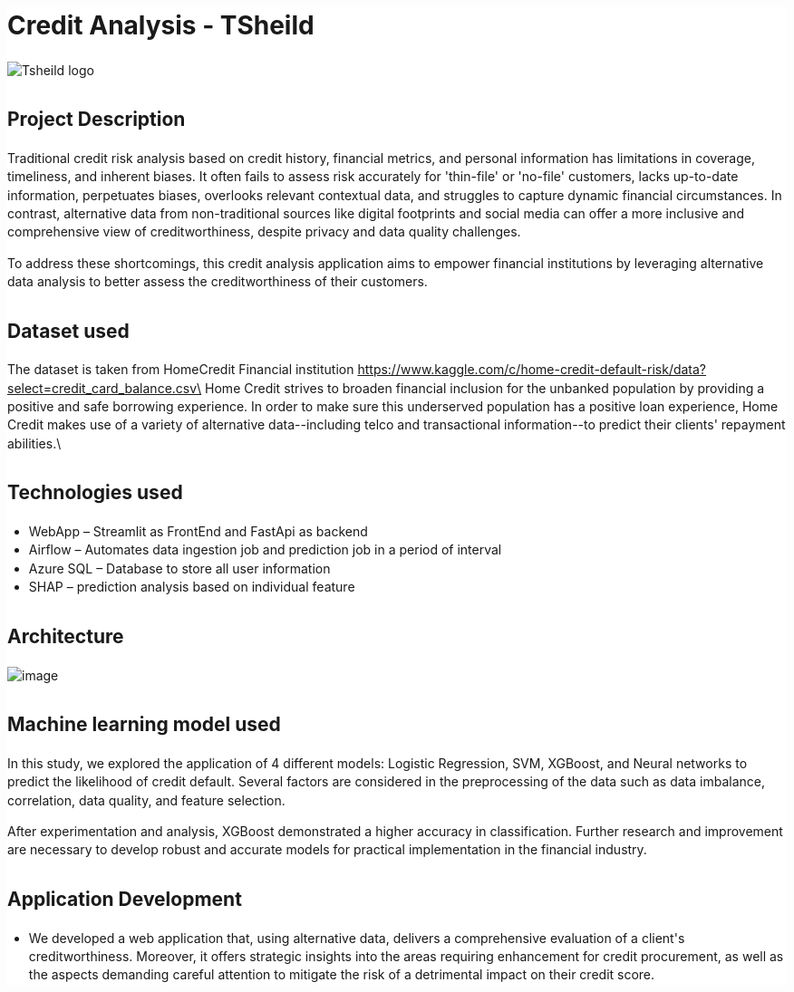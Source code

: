 # Credit Analysis - TSheild
![Tsheild logo](https://github.com/CamachoJon/credit_score_alternative_data/assets/42679048/4df4e077-ebeb-4006-b2c5-05fc94fe348e)

## Project Description 
Traditional credit risk analysis based on credit history, financial metrics, and personal information has limitations in coverage, timeliness, and inherent biases. It often fails to assess risk accurately for 'thin-file' or 'no-file' customers, lacks up-to-date information, perpetuates biases, overlooks relevant contextual data, and struggles to capture dynamic financial circumstances. In contrast, alternative data from non-traditional sources like digital footprints and social media can offer a more inclusive and comprehensive view of creditworthiness, despite privacy and data quality challenges.​

To address these shortcomings, this credit analysis application aims to empower financial institutions by leveraging alternative data analysis to better assess the creditworthiness of their customers.​


## Dataset used
The dataset is taken from HomeCredit Financial institution https://www.kaggle.com/c/home-credit-default-risk/data?select=credit_card_balance.csv\
Home Credit strives to broaden financial inclusion for the unbanked population by providing a positive and safe borrowing experience. In order to make sure this underserved population has a positive loan experience, Home Credit makes use of a variety of alternative data--including telco and transactional information--to predict their clients' repayment abilities.\


## Technologies used
* WebApp – Streamlit as FrontEnd and FastApi as backend
* Airflow – Automates data ingestion job and prediction job in a period of interval
* Azure SQL – Database to store all user information
* SHAP – prediction analysis based on individual feature


## Architecture
<img width="608" alt="image" src="https://github.com/CamachoJon/credit_score_alternative_data/assets/42679048/76c18abe-45bd-4e8f-a342-100cef216b1b">


## Machine learning model used
In this study, we explored the application of 4 different models: Logistic Regression, SVM, XGBoost, and Neural networks to predict the likelihood of credit default. Several factors are considered in the preprocessing of the data such as data imbalance, correlation, data quality, and feature selection. 
 
After experimentation and analysis, XGBoost demonstrated a higher accuracy in classification. Further research and improvement are necessary to develop robust and accurate models for practical implementation in the financial industry.


## Application Development
* We developed a web application that, using alternative data, delivers a comprehensive evaluation of a client's creditworthiness. Moreover, it offers strategic insights into the areas requiring enhancement for credit procurement, as well as the aspects demanding careful attention to mitigate the risk of a detrimental impact on their credit score.
